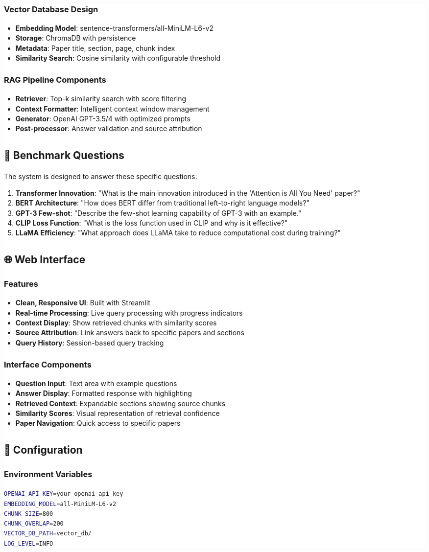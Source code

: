 ### Vector Database Design
- **Embedding Model**: sentence-transformers/all-MiniLM-L6-v2
- **Storage**: ChromaDB with persistence
- **Metadata**: Paper title, section, page, chunk index
- **Similarity Search**: Cosine similarity with configurable threshold

### RAG Pipeline Components
- **Retriever**: Top-k similarity search with score filtering
- **Context Formatter**: Intelligent context window management
- **Generator**: OpenAI GPT-3.5/4 with optimized prompts
- **Post-processor**: Answer validation and source attribution

## 🎯 Benchmark Questions

The system is designed to answer these specific questions:

1. **Transformer Innovation**: "What is the main innovation introduced in the 'Attention is All You Need' paper?"
2. **BERT Architecture**: "How does BERT differ from traditional left-to-right language models?"
3. **GPT-3 Few-shot**: "Describe the few-shot learning capability of GPT-3 with an example."
4. **CLIP Loss Function**: "What is the loss function used in CLIP and why is it effective?"
5. **LLaMA Efficiency**: "What approach does LLaMA take to reduce computational cost during training?"

## 🌐 Web Interface

### Features
- **Clean, Responsive UI**: Built with Streamlit
- **Real-time Processing**: Live query processing with progress indicators
- **Context Display**: Show retrieved chunks with similarity scores
- **Source Attribution**: Link answers back to specific papers and sections
- **Query History**: Session-based query tracking

### Interface Components
- **Question Input**: Text area with example questions
- **Answer Display**: Formatted response with highlighting
- **Retrieved Context**: Expandable sections showing source chunks
- **Similarity Scores**: Visual representation of retrieval confidence
- **Paper Navigation**: Quick access to specific papers

## 🔧 Configuration

### Environment Variables
```bash
OPENAI_API_KEY=your_openai_api_key
EMBEDDING_MODEL=all-MiniLM-L6-v2
CHUNK_SIZE=800
CHUNK_OVERLAP=200
VECTOR_DB_PATH=vector_db/
LOG_LEVEL=INFO
```

